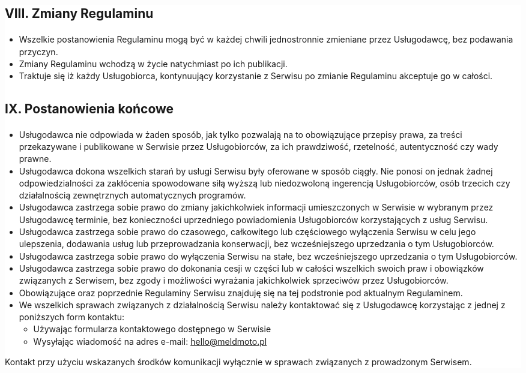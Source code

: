 VIII. Zmiany Regulaminu
-----------------------

*   Wszelkie postanowienia Regulaminu mogą być w każdej chwili jednostronnie zmieniane przez Usługodawcę, bez podawania przyczyn.
*   Zmiany Regulaminu wchodzą w życie natychmiast po ich publikacji.
*   Traktuje się iż każdy Usługobiorca, kontynuujący korzystanie z Serwisu po zmianie Regulaminu akceptuje go w całości.

IX. Postanowienia końcowe
-------------------------

*   Usługodawca nie odpowiada w żaden sposób, jak tylko pozwalają na to obowiązujące przepisy prawa, za treści przekazywane i publikowane w Serwisie przez Usługobiorców, za ich prawdziwość, rzetelność, autentyczność czy wady prawne.
*   Usługodawca dokona wszelkich starań by usługi Serwisu były oferowane w sposób ciągły. Nie ponosi on jednak żadnej odpowiedzialności za zakłócenia spowodowane siłą wyższą lub niedozwoloną ingerencją Usługobiorców, osób trzecich czy działalnością zewnętrznych automatycznych programów.
*   Usługodawca zastrzega sobie prawo do zmiany jakichkolwiek informacji umieszczonych w Serwisie w wybranym przez Usługodawcę terminie, bez konieczności uprzedniego powiadomienia Usługobiorców korzystających z usług Serwisu.
*   Usługodawca zastrzega sobie prawo do czasowego, całkowitego lub częściowego wyłączenia Serwisu w celu jego ulepszenia, dodawania usług lub przeprowadzania konserwacji, bez wcześniejszego uprzedzania o tym Usługobiorców.
*   Usługodawca zastrzega sobie prawo do wyłączenia Serwisu na stałe, bez wcześniejszego uprzedzania o tym Usługobiorców.
*   Usługodawca zastrzega sobie prawo do dokonania cesji w części lub w całości wszelkich swoich praw i obowiązków związanych z Serwisem, bez zgody i możliwości wyrażania jakichkolwiek sprzeciwów przez Usługobiorców.
*   Obowiązujące oraz poprzednie Regulaminy Serwisu znajduję się na tej podstronie pod aktualnym Regulaminem.
*   We wszelkich sprawach związanych z działalnością Serwisu należy kontaktować się z Usługodawcę korzystając z jednej z poniższych form kontaktu:
    *   Używając formularza kontaktowego dostępnego w Serwisie
    *   Wysyłając wiadomość na adres e-mail: hello@meldmoto.pl 

Kontakt przy użyciu wskazanych środków komunikacji wyłącznie w sprawach związanych z prowadzonym Serwisem.
